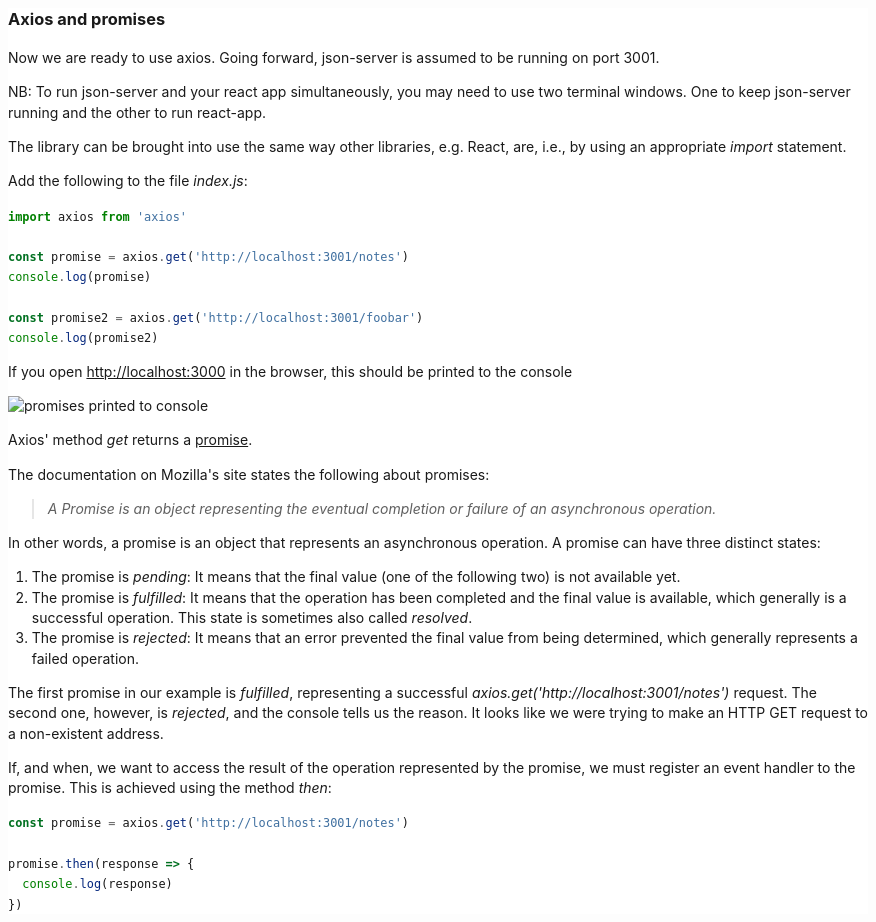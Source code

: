 ### Axios and promises

Now we are ready to use axios.
Going forward, json-server is assumed to be running on port 3001.

NB: To run json-server and your react app simultaneously, you may need to use two terminal windows.
One to keep json-server running and the other to run react-app.

The library can be brought into use the same way other libraries, e.g. React, are, i.e., by using an appropriate <em>import</em> statement.

Add the following to the file <i>index.js</i>:

```js
import axios from 'axios'

const promise = axios.get('http://localhost:3001/notes')
console.log(promise)

const promise2 = axios.get('http://localhost:3001/foobar')
console.log(promise2)
```

If you open <http://localhost:3000> in the browser, this should be printed to the console

![promises printed to console](../../images/2/16new.png)

Axios' method *get* returns a [promise](https://developer.mozilla.org/en-US/docs/Web/JavaScript/Guide/Using_promises).

The documentation on Mozilla's site states the following about promises:

> <i>A Promise is an object representing the eventual completion or failure of an asynchronous operation.</i>

In other words, a promise is an object that represents an asynchronous operation.
A promise can have three distinct states:

1. The promise is <i>pending</i>: It means that the final value (one of the following two) is not available yet.
2. The promise is <i>fulfilled</i>: It means that the operation has been completed and the final value is available, which generally is a successful operation.
This state is sometimes also called <i>resolved</i>.
3. The promise is <i>rejected</i>: It means that an error prevented the final value from being determined, which generally represents a failed operation.

The first promise in our example is <i>fulfilled</i>, representing a successful *axios.get('http://localhost:3001/notes')* request.
The second one, however, is <i>rejected</i>, and the console tells us the reason.
It looks like we were trying to make an HTTP GET request to a non-existent address.

If, and when, we want to access the result of the operation represented by the promise, we must register an event handler to the promise.
This is achieved using the method <em>then</em>:

```js
const promise = axios.get('http://localhost:3001/notes')

promise.then(response => {
  console.log(response)
})
```
